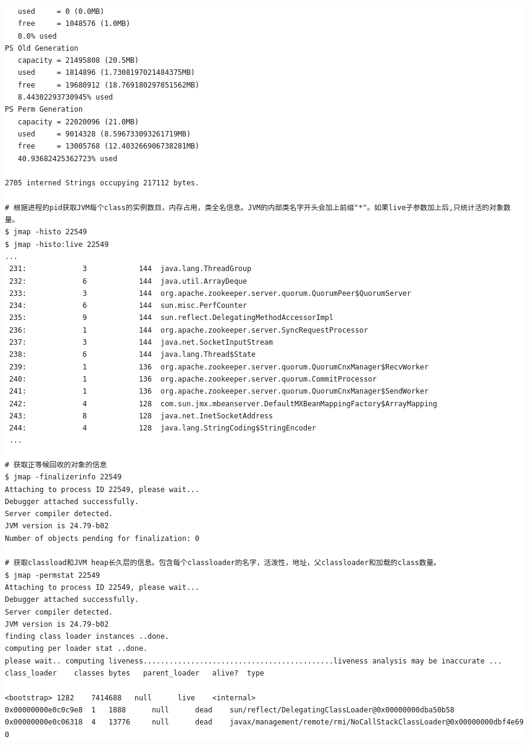 ```
   used     = 0 (0.0MB)
   free     = 1048576 (1.0MB)
   0.0% used
PS Old Generation
   capacity = 21495808 (20.5MB)
   used     = 1814896 (1.7308197021484375MB)
   free     = 19680912 (18.769180297851562MB)
   8.44302293730945% used
PS Perm Generation
   capacity = 22020096 (21.0MB)
   used     = 9014328 (8.596733093261719MB)
   free     = 13005768 (12.403266906738281MB)
   40.93682425362723% used

2705 interned Strings occupying 217112 bytes.

# 根据进程的pid获取JVM每个class的实例数目，内存占用，类全名信息。JVM的内部类名字开头会加上前缀"*"。如果live子参数加上后,只统计活的对象数量。
$ jmap -histo 22549
$ jmap -histo:live 22549
...
 231:             3            144  java.lang.ThreadGroup
 232:             6            144  java.util.ArrayDeque
 233:             3            144  org.apache.zookeeper.server.quorum.QuorumPeer$QuorumServer
 234:             6            144  sun.misc.PerfCounter
 235:             9            144  sun.reflect.DelegatingMethodAccessorImpl
 236:             1            144  org.apache.zookeeper.server.SyncRequestProcessor
 237:             3            144  java.net.SocketInputStream
 238:             6            144  java.lang.Thread$State
 239:             1            136  org.apache.zookeeper.server.quorum.QuorumCnxManager$RecvWorker
 240:             1            136  org.apache.zookeeper.server.quorum.CommitProcessor
 241:             1            136  org.apache.zookeeper.server.quorum.QuorumCnxManager$SendWorker
 242:             4            128  com.sun.jmx.mbeanserver.DefaultMXBeanMappingFactory$ArrayMapping
 243:             8            128  java.net.InetSocketAddress
 244:             4            128  java.lang.StringCoding$StringEncoder
 ...

# 获取正等候回收的对象的信息
$ jmap -finalizerinfo 22549
Attaching to process ID 22549, please wait...
Debugger attached successfully.
Server compiler detected.
JVM version is 24.79-b02
Number of objects pending for finalization: 0

# 获取classload和JVM heap长久层的信息。包含每个classloader的名字，活泼性，地址，父classloader和加载的class数量。
$ jmap -permstat 22549
Attaching to process ID 22549, please wait...
Debugger attached successfully.
Server compiler detected.
JVM version is 24.79-b02
finding class loader instances ..done.
computing per loader stat ..done.
please wait.. computing liveness............................................liveness analysis may be inaccurate ...
class_loader	classes	bytes	parent_loader	alive?	type

<bootstrap>	1282	7414688	  null  	live	<internal>
0x00000000e0c0c9e8	1	1888	  null  	dead	sun/reflect/DelegatingClassLoader@0x00000000dba50b58
0x00000000e0c06318	4	13776	  null  	dead	javax/management/remote/rmi/NoCallStackClassLoader@0x00000000dbf4e690
```